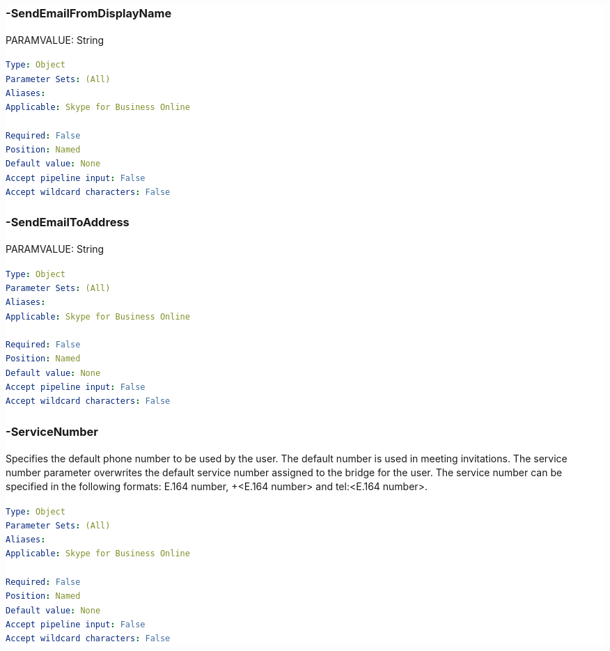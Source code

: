 ### -SendEmailFromDisplayName
PARAMVALUE: String

```yaml
Type: Object
Parameter Sets: (All)
Aliases: 
Applicable: Skype for Business Online

Required: False
Position: Named
Default value: None
Accept pipeline input: False
Accept wildcard characters: False
```

### -SendEmailToAddress
PARAMVALUE: String

```yaml
Type: Object
Parameter Sets: (All)
Aliases: 
Applicable: Skype for Business Online

Required: False
Position: Named
Default value: None
Accept pipeline input: False
Accept wildcard characters: False
```

### -ServiceNumber
Specifies the default phone number to be used by the user.
The default number is used in meeting invitations.
The service number parameter overwrites the default service number assigned to the bridge for the user.
The service number can be specified in the following formats: E.164 number, +\<E.164 number\> and tel:\<E.164 number\>.

```yaml
Type: Object
Parameter Sets: (All)
Aliases: 
Applicable: Skype for Business Online

Required: False
Position: Named
Default value: None
Accept pipeline input: False
Accept wildcard characters: False
```

